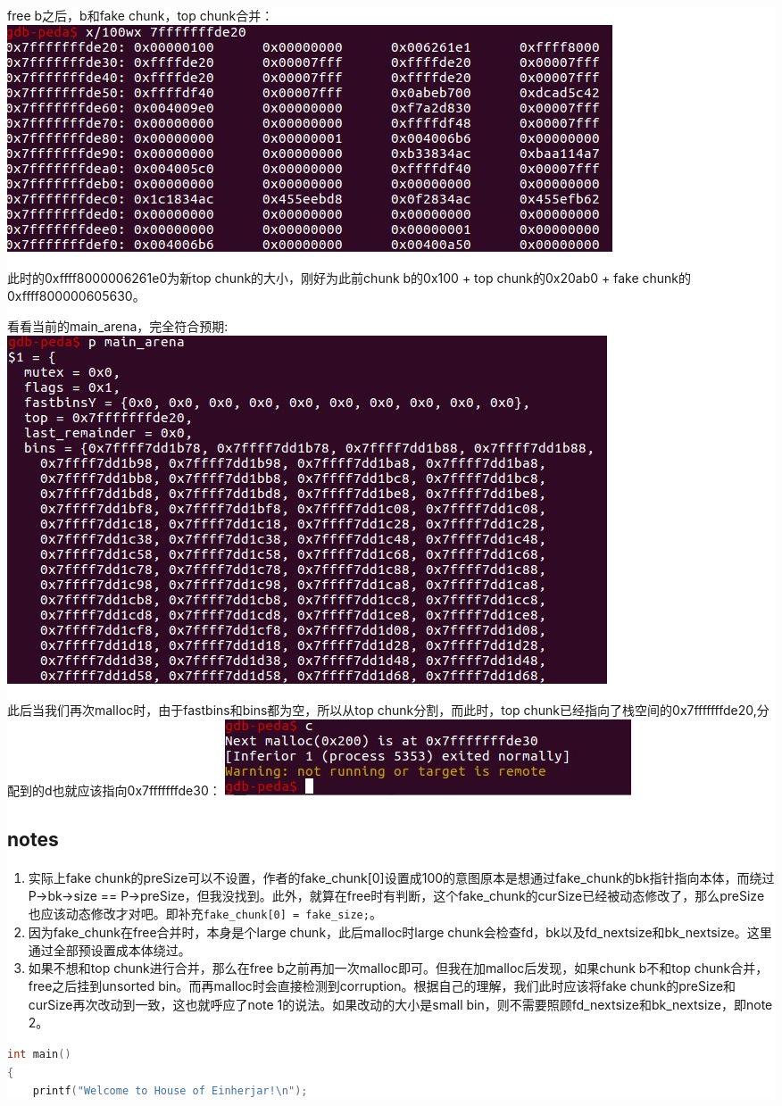 free b之后，b和fake chunk，top chunk合并：
![](./images/20171019_14.jpg)

此时的0xffff8000006261e0为新top chunk的大小，刚好为此前chunk b的0x100 + top chunk的0x20ab0 + fake chunk的0xffff800000605630。

看看当前的main_arena，完全符合预期:
![](./images/20171019_15.jpg)

此后当我们再次malloc时，由于fastbins和bins都为空，所以从top chunk分割，而此时，top chunk已经指向了栈空间的0x7fffffffde20,分配到的d也就应该指向0x7fffffffde30：
![](./images/20171019_16.jpg)

## notes
1. 实际上fake chunk的preSize可以不设置，作者的fake_chunk[0]设置成100的意图原本是想通过fake_chunk的bk指针指向本体，而绕过P->bk->size == P->preSize，但我没找到。此外，就算在free时有判断，这个fake_chunk的curSize已经被动态修改了，那么preSize也应该动态修改才对吧。即补充`fake_chunk[0] = fake_size;`。
2. 因为fake_chunk在free合并时，本身是个large chunk，此后malloc时large chunk会检查fd，bk以及fd_nextsize和bk_nextsize。这里通过全部预设置成本体绕过。
3. 如果不想和top chunk进行合并，那么在free b之前再加一次malloc即可。但我在加malloc后发现，如果chunk b不和top chunk合并，free之后挂到unsorted bin。而再malloc时会直接检测到corruption。根据自己的理解，我们此时应该将fake chunk的preSize和curSize再次改动到一致，这也就呼应了note 1的说法。如果改动的大小是small bin，则不需要照顾fd_nextsize和bk_nextsize，即note 2。
```cpp
int main()
{
	printf("Welcome to House of Einherjar!\n");
```